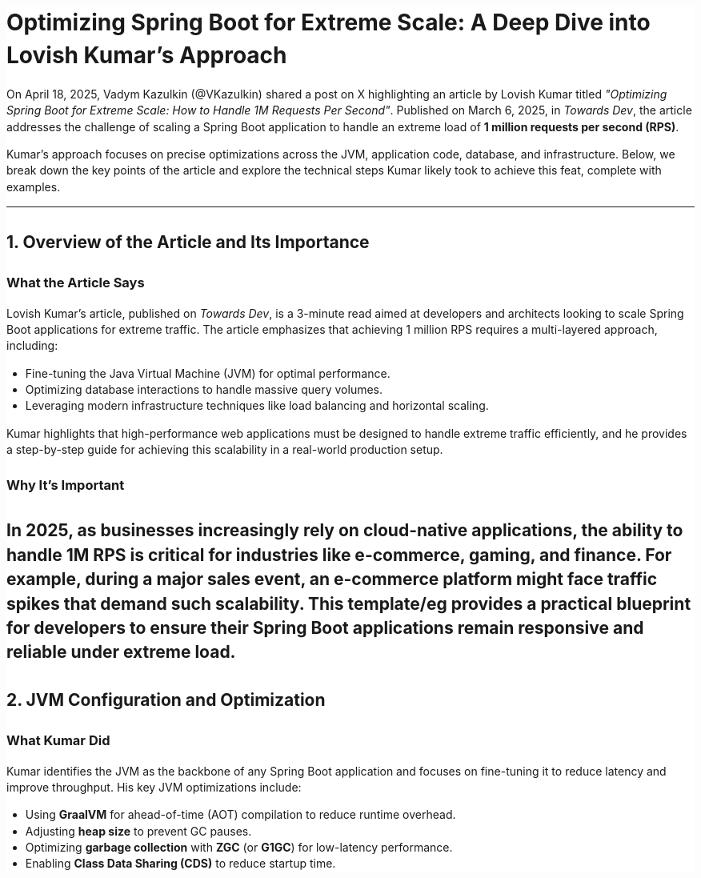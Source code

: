 # Optimizing Spring Boot for Extreme Scale: A Deep Dive into Lovish Kumar’s Approach

On April 18, 2025, Vadym Kazulkin (@VKazulkin) shared a post on X highlighting an article by Lovish Kumar titled _"Optimizing Spring Boot for Extreme Scale: How to Handle 1M Requests Per Second"_. Published on March 6, 2025, in _Towards Dev_, the article addresses the challenge of scaling a Spring Boot application to handle an extreme load of **1 million requests per second (RPS)**.

Kumar’s approach focuses on precise optimizations across the JVM, application code, database, and infrastructure. Below, we break down the key points of the article and explore the technical steps Kumar likely took to achieve this feat, complete with examples.

---

## 1. Overview of the Article and Its Importance

### What the Article Says

Lovish Kumar’s article, published on _Towards Dev_, is a 3-minute read aimed at developers and architects looking to scale Spring Boot applications for extreme traffic. The article emphasizes that achieving 1 million RPS requires a multi-layered approach, including:

- Fine-tuning the Java Virtual Machine (JVM) for optimal performance.
- Optimizing database interactions to handle massive query volumes.
- Leveraging modern infrastructure techniques like load balancing and horizontal scaling.

Kumar highlights that high-performance web applications must be designed to handle extreme traffic efficiently, and he provides a step-by-step guide for achieving this scalability in a real-world production setup.

### Why It’s Important

In 2025, as businesses increasingly rely on cloud-native applications, the ability to handle 1M RPS is critical for industries like e-commerce, gaming, and finance. 
For example, during a major sales event, an e-commerce platform might face traffic spikes that demand such scalability. 
This template/eg  provides a practical blueprint for developers to ensure their Spring Boot applications remain responsive and reliable under extreme load.
---

## 2. JVM Configuration and Optimization

### What Kumar Did

Kumar identifies the JVM as the backbone of any Spring Boot application and focuses on fine-tuning it to reduce latency and improve throughput. His key JVM optimizations include:

- Using **GraalVM** for ahead-of-time (AOT) compilation to reduce runtime overhead.
- Adjusting **heap size** to prevent GC pauses.
- Optimizing **garbage collection** with **ZGC** (or **G1GC**) for low-latency performance.
- Enabling **Class Data Sharing (CDS)** to reduce startup time.
